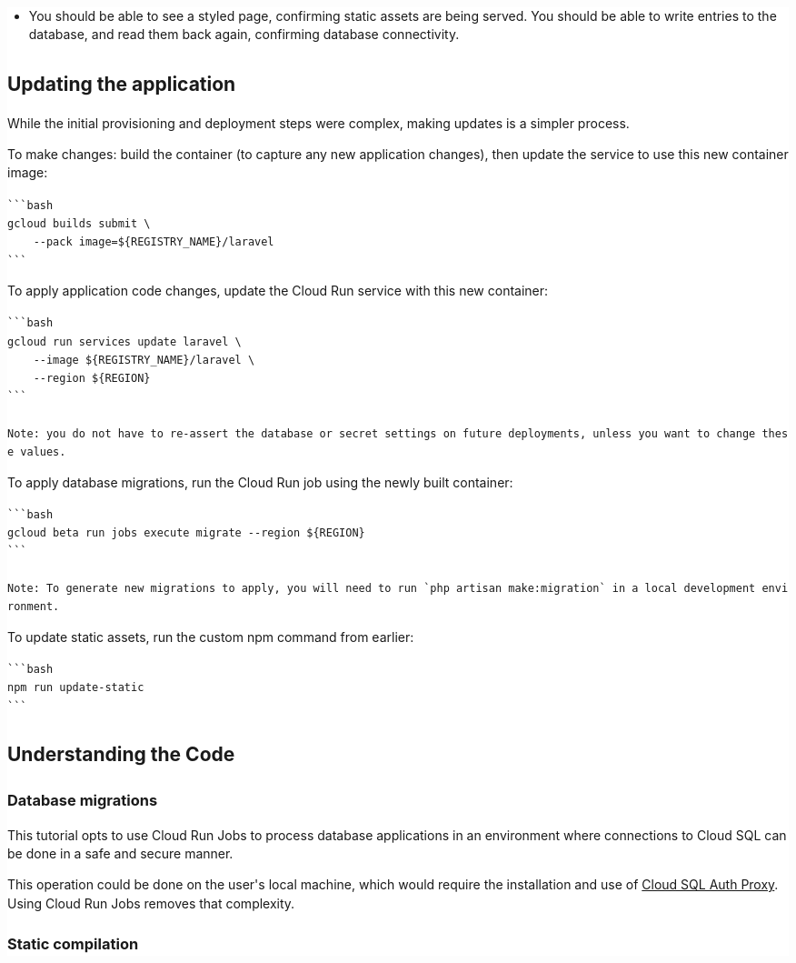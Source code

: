    * You should be able to see a styled page, confirming static assets are being served. 
You should be able to write entries to the database, and read them back again, confirming database connectivity. 

## Updating the application

While the initial provisioning and deployment steps were complex, making updates is a simpler process. 

To make changes: build the container (to capture any new application changes), then update the service to use this new container image:

    ```bash
    gcloud builds submit \
        --pack image=${REGISTRY_NAME}/laravel
    ```

To apply application code changes, update the Cloud Run service with this new container:

    ```bash
    gcloud run services update laravel \
        --image ${REGISTRY_NAME}/laravel \
        --region ${REGION}
    ```

    Note: you do not have to re-assert the database or secret settings on future deployments, unless you want to change these values. 

To apply database migrations, run the Cloud Run job using the newly built container:

    ```bash
    gcloud beta run jobs execute migrate --region ${REGION}
    ```

    Note: To generate new migrations to apply, you will need to run `php artisan make:migration` in a local development environment.

To update static assets, run the custom npm command from earlier: 

    ```bash
    npm run update-static
    ```


## Understanding the Code

### Database migrations

This tutorial opts to use Cloud Run Jobs to process database applications in an environment where connections to Cloud SQL can be done in a safe and secure manner. 

This operation could be done on the user's local machine, which would require the installation and use of [Cloud SQL Auth Proxy](https://cloud.google.com/sql/docs/mysql/sql-proxy). Using Cloud Run Jobs removes that complexity. 

### Static compilation
